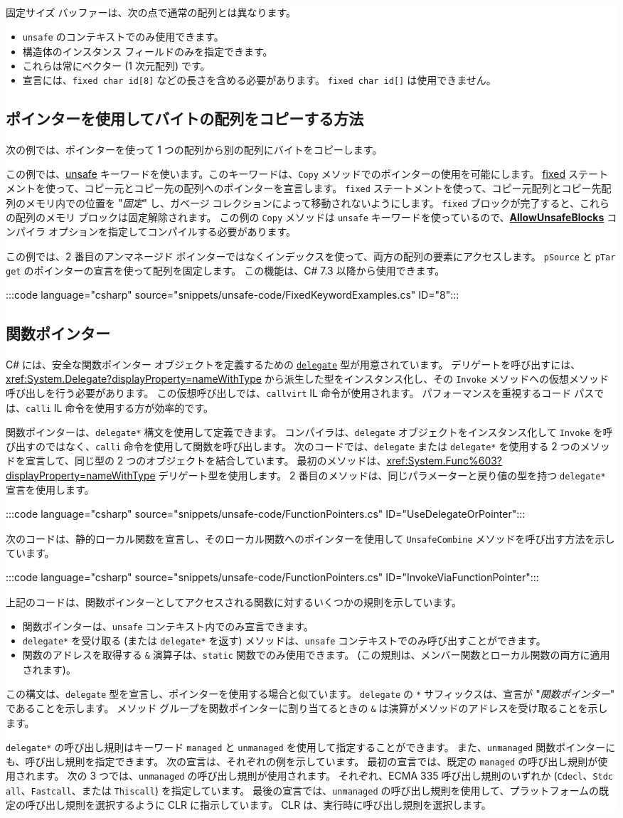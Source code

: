 
固定サイズ バッファーは、次の点で通常の配列とは異なります。

- `unsafe` のコンテキストでのみ使用できます。
- 構造体のインスタンス フィールドのみを指定できます。
- これらは常にベクター (1 次元配列) です。
- 宣言には、`fixed char id[8]` などの長さを含める必要があります。 `fixed char id[]` は使用できません。

## <a name="how-to-use-pointers-to-copy-an-array-of-bytes"></a>ポインターを使用してバイトの配列をコピーする方法

次の例では、ポインターを使って 1 つの配列から別の配列にバイトをコピーします。

この例では、[unsafe](keywords/unsafe.md) キーワードを使います。このキーワードは、`Copy` メソッドでのポインターの使用を可能にします。 [fixed](keywords/fixed-statement.md) ステートメントを使って、コピー元とコピー先の配列へのポインターを宣言します。 `fixed` ステートメントを使って、コピー元配列とコピー先配列のメモリ内での位置を "*固定*" し、ガベージ コレクションによって移動されないようにします。 `fixed` ブロックが完了すると、これらの配列のメモリ ブロックは固定解除されます。 この例の `Copy` メソッドは `unsafe` キーワードを使っているので、[**AllowUnsafeBlocks**](compiler-options/language.md#allowunsafeblocks) コンパイラ オプションを指定してコンパイルする必要があります。

この例では、2 番目のアンマネージド ポインターではなくインデックスを使って、両方の配列の要素にアクセスします。 `pSource` と `pTarget` のポインターの宣言を使って配列を固定します。 この機能は、C# 7.3 以降から使用できます。

:::code language="csharp" source="snippets/unsafe-code/FixedKeywordExamples.cs" ID="8":::

## <a name="function-pointers"></a>関数ポインター

C# には、安全な関数ポインター オブジェクトを定義するための [`delegate`](builtin-types/reference-types.md#the-delegate-type) 型が用意されています。 デリゲートを呼び出すには、<xref:System.Delegate?displayProperty=nameWithType> から派生した型をインスタンス化し、その `Invoke` メソッドへの仮想メソッド呼び出しを行う必要があります。 この仮想呼び出しでは、`callvirt` IL 命令が使用されます。 パフォーマンスを重視するコード パスでは、`calli` IL 命令を使用する方が効率的です。

関数ポインターは、`delegate*` 構文を使用して定義できます。 コンパイラは、`delegate` オブジェクトをインスタンス化して `Invoke` を呼び出すのではなく、`calli` 命令を使用して関数を呼び出します。 次のコードでは、`delegate` または `delegate*` を使用する 2 つのメソッドを宣言して、同じ型の 2 つのオブジェクトを結合しています。 最初のメソッドは、<xref:System.Func%603?displayProperty=nameWithType> デリゲート型を使用します。 2 番目のメソッドは、同じパラメーターと戻り値の型を持つ `delegate*` 宣言を使用します。

:::code language="csharp" source="snippets/unsafe-code/FunctionPointers.cs" ID="UseDelegateOrPointer":::

次のコードは、静的ローカル関数を宣言し、そのローカル関数へのポインターを使用して `UnsafeCombine` メソッドを呼び出す方法を示しています。

:::code language="csharp" source="snippets/unsafe-code/FunctionPointers.cs" ID="InvokeViaFunctionPointer":::

上記のコードは、関数ポインターとしてアクセスされる関数に対するいくつかの規則を示しています。

- 関数ポインターは、`unsafe` コンテキスト内でのみ宣言できます。
- `delegate*` を受け取る (または `delegate*` を返す) メソッドは、`unsafe` コンテキストでのみ呼び出すことができます。
- 関数のアドレスを取得する `&` 演算子は、`static` 関数でのみ使用できます。 (この規則は、メンバー関数とローカル関数の両方に適用されます)。

この構文は、`delegate` 型を宣言し、ポインターを使用する場合と似ています。 `delegate` の `*` サフィックスは、宣言が "*関数ポインター*" であることを示します。 メソッド グループを関数ポインターに割り当てるときの `&` は演算がメソッドのアドレスを受け取ることを示します。

`delegate*` の呼び出し規則はキーワード `managed` と `unmanaged` を使用して指定することができます。 また、`unmanaged` 関数ポインターにも、呼び出し規則を指定できます。 次の宣言は、それぞれの例を示しています。 最初の宣言では、既定の `managed` の呼び出し規則が使用されます。 次の 3 つでは、`unmanaged` の呼び出し規則が使用されます。 それぞれ、ECMA 335 呼び出し規則のいずれか (`Cdecl`、`Stdcall`、`Fastcall`、または `Thiscall`) を指定しています。 最後の宣言では、`unmanaged` の呼び出し規則を使用して、プラットフォームの既定の呼び出し規則を選択するように CLR に指示しています。 CLR は、実行時に呼び出し規則を選択します。

